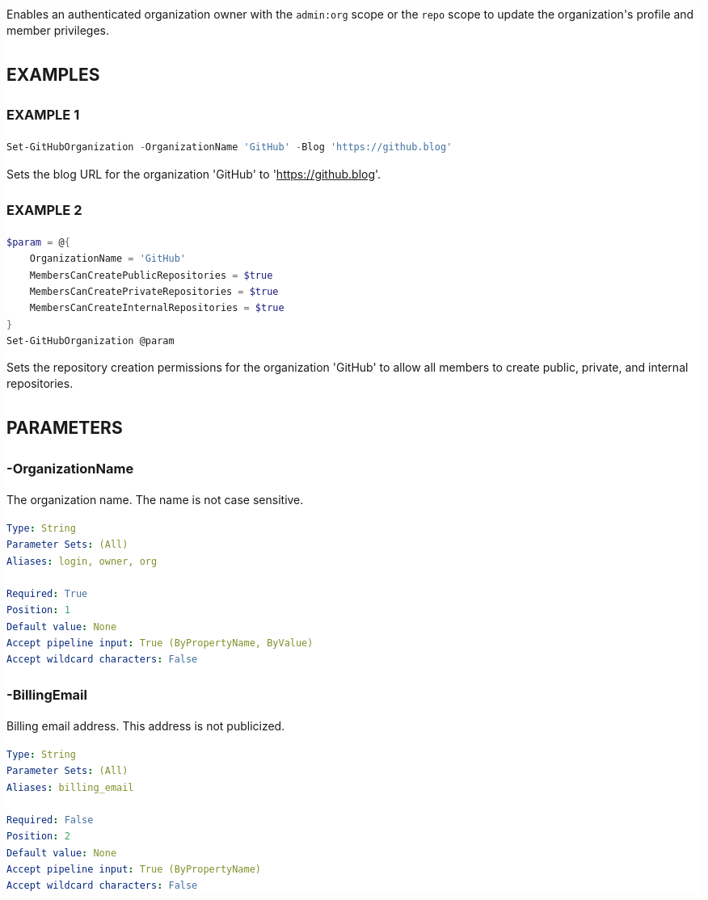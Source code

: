 Enables an authenticated organization owner with the `admin:org` scope or the `repo` scope to update the organization's
profile and member privileges.

## EXAMPLES

### EXAMPLE 1
```powershell
Set-GitHubOrganization -OrganizationName 'GitHub' -Blog 'https://github.blog'
```

Sets the blog URL for the organization 'GitHub' to '<https://github.blog>'.

### EXAMPLE 2
```powershell
$param = @{
    OrganizationName = 'GitHub'
    MembersCanCreatePublicRepositories = $true
    MembersCanCreatePrivateRepositories = $true
    MembersCanCreateInternalRepositories = $true
}
Set-GitHubOrganization @param
```

Sets the repository creation permissions for the organization 'GitHub' to allow all members to create public, private,
and internal repositories.

## PARAMETERS

### -OrganizationName
The organization name.
The name is not case sensitive.

```yaml
Type: String
Parameter Sets: (All)
Aliases: login, owner, org

Required: True
Position: 1
Default value: None
Accept pipeline input: True (ByPropertyName, ByValue)
Accept wildcard characters: False
```

### -BillingEmail
Billing email address.
This address is not publicized.

```yaml
Type: String
Parameter Sets: (All)
Aliases: billing_email

Required: False
Position: 2
Default value: None
Accept pipeline input: True (ByPropertyName)
Accept wildcard characters: False
```

